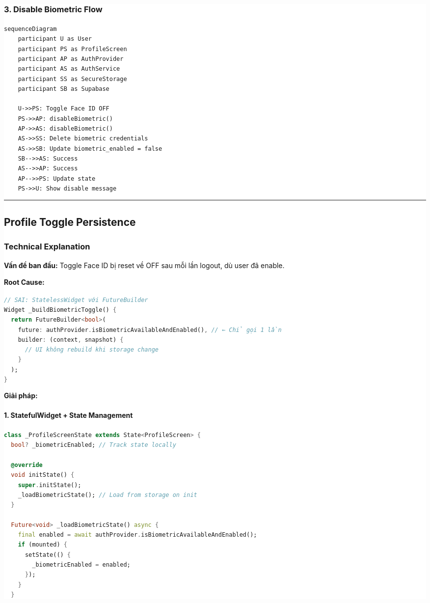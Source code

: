 ### 3. Disable Biometric Flow

```mermaid
sequenceDiagram
    participant U as User
    participant PS as ProfileScreen
    participant AP as AuthProvider
    participant AS as AuthService
    participant SS as SecureStorage
    participant SB as Supabase

    U->>PS: Toggle Face ID OFF
    PS->>AP: disableBiometric()
    AP->>AS: disableBiometric()
    AS->>SS: Delete biometric credentials
    AS->>SB: Update biometric_enabled = false
    SB-->>AS: Success
    AS-->>AP: Success
    AP-->>PS: Update state
    PS->>U: Show disable message
```

---

## Profile Toggle Persistence

### Technical Explanation

**Vấn đề ban đầu:**
Toggle Face ID bị reset về OFF sau mỗi lần logout, dù user đã enable.

**Root Cause:**
```dart
// SAI: StatelessWidget với FutureBuilder
Widget _buildBiometricToggle() {
  return FutureBuilder<bool>(
    future: authProvider.isBiometricAvailableAndEnabled(), // ← Chỉ gọi 1 lần
    builder: (context, snapshot) {
      // UI không rebuild khi storage change
    }
  );
}
```

**Giải pháp:**

#### 1. StatefulWidget + State Management
```dart
class _ProfileScreenState extends State<ProfileScreen> {
  bool? _biometricEnabled; // Track state locally

  @override
  void initState() {
    super.initState();
    _loadBiometricState(); // Load from storage on init
  }

  Future<void> _loadBiometricState() async {
    final enabled = await authProvider.isBiometricAvailableAndEnabled();
    if (mounted) {
      setState(() {
        _biometricEnabled = enabled;
      });
    }
  }
```